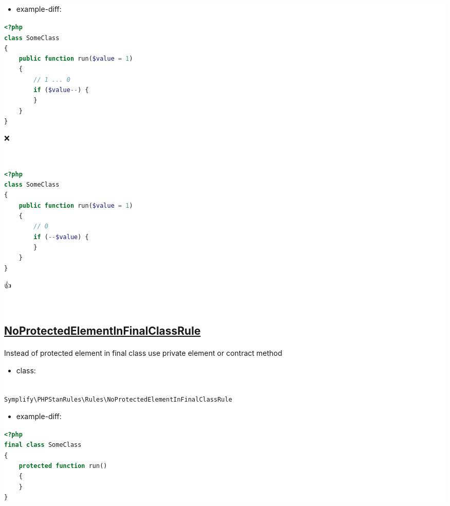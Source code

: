 

- example-diff:

```php
<?php
class SomeClass
{
    public function run($value = 1)
    {
        // 1 ... 0
        if ($value--) {
        }
    }
}
```

:x:

<br>

```php
<?php
class SomeClass
{
    public function run($value = 1)
    {
        // 0
        if (--$value) {
        }
    }
}
```

:+1:

<br>

## [NoProtectedElementInFinalClassRule](../src/Rules/NoProtectedElementInFinalClassRule.php)

Instead of protected element in final class use private element or contract method



- class:

```

Symplify\PHPStanRules\Rules\NoProtectedElementInFinalClassRule

```



- example-diff:

```php
<?php
final class SomeClass
{
    protected function run()
    {
    }
}
```
